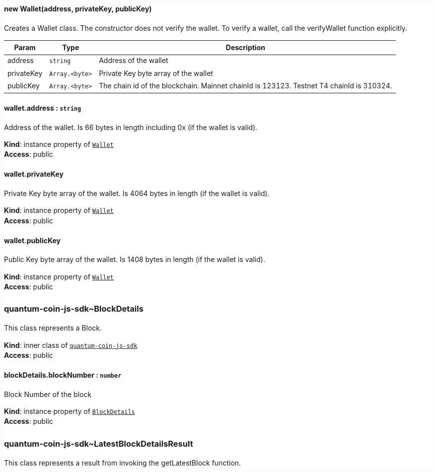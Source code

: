 <a name="new_module_quantum-coin-js-sdk..Wallet_new"></a>

#### new Wallet(address, privateKey, publicKey)
Creates a Wallet class. The constructor does not verify the wallet. To verify a wallet, call the verifyWallet function explicitly.


| Param | Type | Description |
| --- | --- | --- |
| address | <code>string</code> | Address of the wallet |
| privateKey | <code>Array.&lt;byte&gt;</code> | Private Key byte array of the wallet |
| publicKey | <code>Array.&lt;byte&gt;</code> | The chain id of the blockchain. Mainnet chainId is 123123. Testnet T4 chainId is 310324. |

<a name="module_quantum-coin-js-sdk..Wallet+address"></a>

#### wallet.address : <code>string</code>
Address of the wallet. Is 66 bytes in length including 0x (if the wallet is valid).

**Kind**: instance property of [<code>Wallet</code>](#module_quantum-coin-js-sdk..Wallet)  
**Access**: public  
<a name="module_quantum-coin-js-sdk..Wallet+privateKey"></a>

#### wallet.privateKey
Private Key byte array of the wallet. Is 4064 bytes in length (if the wallet is valid).

**Kind**: instance property of [<code>Wallet</code>](#module_quantum-coin-js-sdk..Wallet)  
**Access**: public  
<a name="module_quantum-coin-js-sdk..Wallet+publicKey"></a>

#### wallet.publicKey
Public Key byte array of the wallet. Is 1408 bytes in length (if the wallet is valid).

**Kind**: instance property of [<code>Wallet</code>](#module_quantum-coin-js-sdk..Wallet)  
**Access**: public  
<a name="module_quantum-coin-js-sdk..BlockDetails"></a>

### quantum-coin-js-sdk~BlockDetails
This class represents a Block.

**Kind**: inner class of [<code>quantum-coin-js-sdk</code>](#module_quantum-coin-js-sdk)  
**Access**: public  
<a name="module_quantum-coin-js-sdk..BlockDetails+blockNumber"></a>

#### blockDetails.blockNumber : <code>number</code>
Block Number of the block

**Kind**: instance property of [<code>BlockDetails</code>](#module_quantum-coin-js-sdk..BlockDetails)  
**Access**: public  
<a name="module_quantum-coin-js-sdk..LatestBlockDetailsResult"></a>

### quantum-coin-js-sdk~LatestBlockDetailsResult
This class represents a result from invoking the getLatestBlock function.
